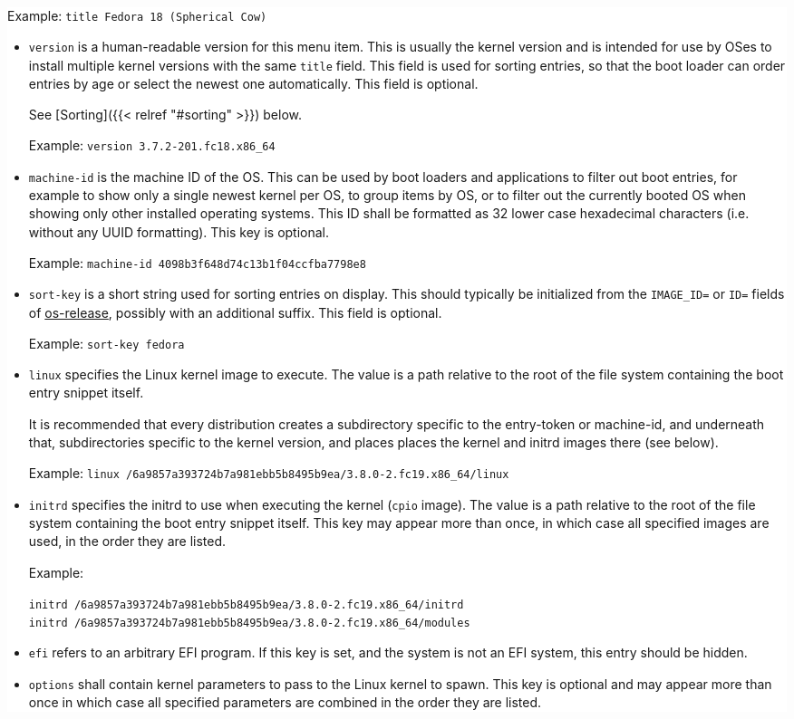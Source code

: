   Example: `title Fedora 18 (Spherical Cow)`

* `version` is a human-readable version for this menu item. This is usually the
  kernel version and is intended for use by OSes to install multiple kernel
  versions with the same `title` field. This field is used for sorting entries,
  so that the boot loader can order entries by age or select the newest one
  automatically. This field is optional.

  See [Sorting]({{< relref "#sorting" >}}) below.

  Example: `version 3.7.2-201.fc18.x86_64`

* `machine-id` is the machine ID of the OS. This can be used by boot loaders
  and applications to filter out boot entries, for example to show only a
  single newest kernel per OS, to group items by OS, or to filter out the
  currently booted OS when showing only other installed operating systems.
  This ID shall be formatted as 32 lower case hexadecimal characters
  (i.e. without any UUID formatting). This key is optional.

  Example: `machine-id 4098b3f648d74c13b1f04ccfba7798e8`

* `sort-key` is a short string used for sorting entries on display. This should
  typically be initialized from the `IMAGE_ID=` or `ID=` fields of
  [os-release](https://www.freedesktop.org/software/systemd/man/os-release.html),
  possibly with an additional suffix. This field is optional.

  Example: `sort-key fedora`

* `linux` specifies the Linux kernel image to execute.
  The value is a path relative to the root of the file system
  containing the boot entry snippet itself.

  It is recommended that every distribution creates
  a subdirectory specific to the entry-token or machine-id,
  and underneath that, subdirectories specific to the kernel version,
  and places places the kernel and initrd images there
  (see below).

  Example: `linux /6a9857a393724b7a981ebb5b8495b9ea/3.8.0-2.fc19.x86_64/linux`

* `initrd` specifies the initrd to use when executing the kernel (`cpio` image).
  The value is a path relative to the root of the file system
  containing the boot entry snippet itself.
  This key may appear more than once,
  in which case all specified images are used,
  in the order they are listed.

  Example:

      initrd /6a9857a393724b7a981ebb5b8495b9ea/3.8.0-2.fc19.x86_64/initrd
      initrd /6a9857a393724b7a981ebb5b8495b9ea/3.8.0-2.fc19.x86_64/modules

* `efi` refers to an arbitrary EFI program. If this key is set, and the system
  is not an EFI system, this entry should be hidden.

* `options` shall contain kernel parameters to pass to the Linux kernel to
  spawn. This key is optional and may appear more than once in which case all
  specified parameters are combined in the order they are listed.
